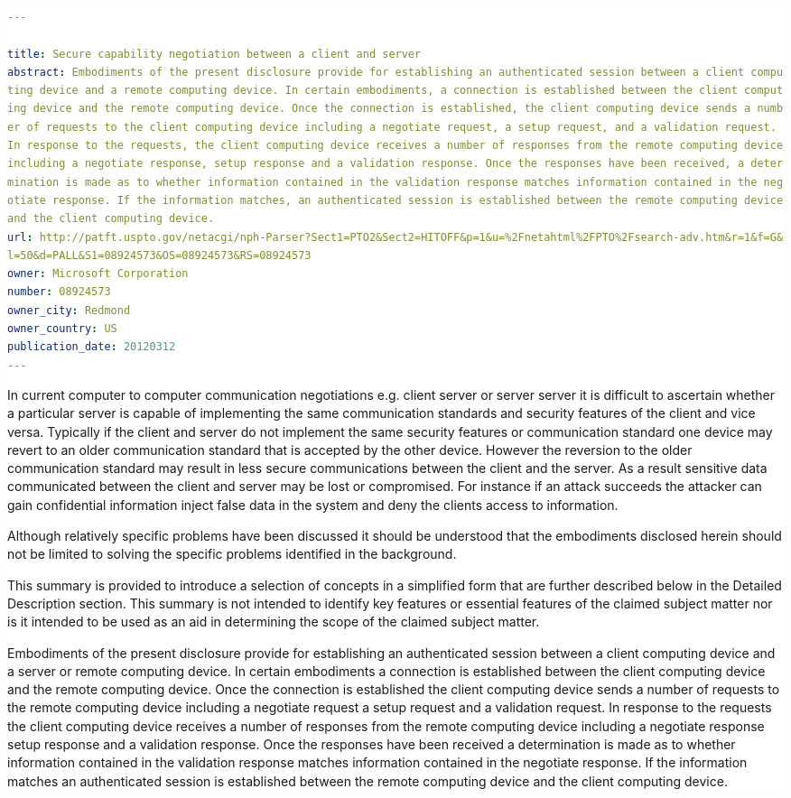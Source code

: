 ```yaml
---

title: Secure capability negotiation between a client and server
abstract: Embodiments of the present disclosure provide for establishing an authenticated session between a client computing device and a remote computing device. In certain embodiments, a connection is established between the client computing device and the remote computing device. Once the connection is established, the client computing device sends a number of requests to the client computing device including a negotiate request, a setup request, and a validation request. In response to the requests, the client computing device receives a number of responses from the remote computing device including a negotiate response, setup response and a validation response. Once the responses have been received, a determination is made as to whether information contained in the validation response matches information contained in the negotiate response. If the information matches, an authenticated session is established between the remote computing device and the client computing device.
url: http://patft.uspto.gov/netacgi/nph-Parser?Sect1=PTO2&Sect2=HITOFF&p=1&u=%2Fnetahtml%2FPTO%2Fsearch-adv.htm&r=1&f=G&l=50&d=PALL&S1=08924573&OS=08924573&RS=08924573
owner: Microsoft Corporation
number: 08924573
owner_city: Redmond
owner_country: US
publication_date: 20120312
---
```

In current computer to computer communication negotiations e.g. client server or server server it is difficult to ascertain whether a particular server is capable of implementing the same communication standards and security features of the client and vice versa. Typically if the client and server do not implement the same security features or communication standard one device may revert to an older communication standard that is accepted by the other device. However the reversion to the older communication standard may result in less secure communications between the client and the server. As a result sensitive data communicated between the client and server may be lost or compromised. For instance if an attack succeeds the attacker can gain confidential information inject false data in the system and deny the clients access to information.

Although relatively specific problems have been discussed it should be understood that the embodiments disclosed herein should not be limited to solving the specific problems identified in the background.

This summary is provided to introduce a selection of concepts in a simplified form that are further described below in the Detailed Description section. This summary is not intended to identify key features or essential features of the claimed subject matter nor is it intended to be used as an aid in determining the scope of the claimed subject matter.

Embodiments of the present disclosure provide for establishing an authenticated session between a client computing device and a server or remote computing device. In certain embodiments a connection is established between the client computing device and the remote computing device. Once the connection is established the client computing device sends a number of requests to the remote computing device including a negotiate request a setup request and a validation request. In response to the requests the client computing device receives a number of responses from the remote computing device including a negotiate response setup response and a validation response. Once the responses have been received a determination is made as to whether information contained in the validation response matches information contained in the negotiate response. If the information matches an authenticated session is established between the remote computing device and the client computing device.
